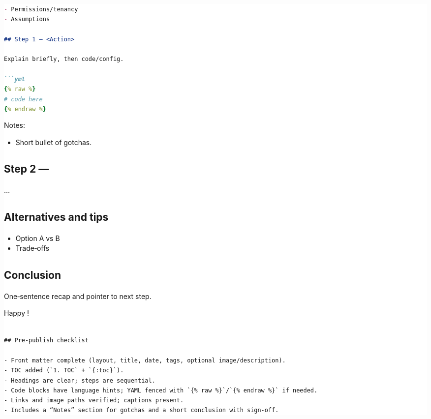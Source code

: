 ```markdown
- Permissions/tenancy
- Assumptions

## Step 1 — <Action>

Explain briefly, then code/config.

```yml
{% raw %}
# code here
{% endraw %}
```

Notes:
- Short bullet of gotchas.

## Step 2 — <Action>

…

## Alternatives and tips

- Option A vs B
- Trade‑offs

## Conclusion

One‑sentence recap and pointer to next step.

Happy <topic>!
```

## Pre‑publish checklist

- Front matter complete (layout, title, date, tags, optional image/description).
- TOC added (`1. TOC` + `{:toc}`).
- Headings are clear; steps are sequential.
- Code blocks have language hints; YAML fenced with `{% raw %}`/`{% endraw %}` if needed.
- Links and image paths verified; captions present.
- Includes a “Notes” section for gotchas and a short conclusion with sign‑off.

